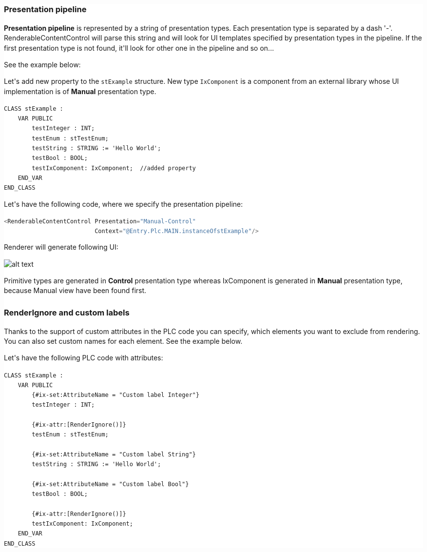 ### **Presentation pipeline**

**Presentation pipeline** is represented by a string of presentation types.
Each presentation type is separated by a dash '-'. RenderableContentControl will parse this string and will look for UI templates specified by presentation types in the pipeline. If the first presentation type is not found, it'll look for other one in the pipeline and so on... 

See the example below:

Let's add new property to the `stExample` structure. New type `IxComponent` is a component from an external library whose UI implementation is of **Manual** presentation type.

```
CLASS stExample :
	VAR PUBLIC 
		testInteger : INT;
		testEnum : stTestEnum;
		testString : STRING := 'Hello World';
		testBool : BOOL;
		testIxComponent: IxComponent;  //added property
	END_VAR    
END_CLASS
```
Let's have the following code, where we specify the presentation pipeline:
```C#
<RenderableContentControl Presentation="Manual-Control"
                          Context="@Entry.Plc.MAIN.instanceOfstExample"/>
```
Renderer will generate following UI:

![alt text](~/images/blazor/pipeline.png "UI generated with presentation pipeline")

Primitive types are generated in **Control** presentation type whereas IxComponent is generated in **Manual** presentation type, because Manual view have been found first.

<div id='id-renderingore'/>

### **RenderIgnore and custom labels**


Thanks to the support of custom attributes in the PLC code you can specify, which elements you want to exclude from rendering. You can also set custom names for each element. See the example below.

Let's have the following PLC code with attributes:
```
CLASS stExample :
	VAR PUBLIC 
		{#ix-set:AttributeName = "Custom label Integer"}
		testInteger : INT;

		{#ix-attr:[RenderIgnore()]}   
		testEnum : stTestEnum;

		{#ix-set:AttributeName = "Custom label String"}
		testString : STRING := 'Hello World';

		{#ix-set:AttributeName = "Custom label Bool"}
		testBool : BOOL;

		{#ix-attr:[RenderIgnore()]}   
		testIxComponent: IxComponent;
	END_VAR  
END_CLASS
```
